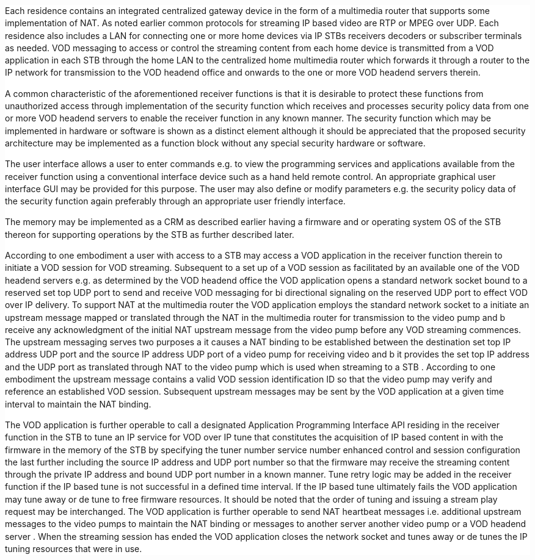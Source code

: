 Each residence contains an integrated centralized gateway device in the form of a multimedia router that supports some implementation of NAT. As noted earlier common protocols for streaming IP based video are RTP or MPEG over UDP. Each residence also includes a LAN for connecting one or more home devices via IP STBs receivers decoders or subscriber terminals as needed. VOD messaging to access or control the streaming content from each home device is transmitted from a VOD application in each STB through the home LAN to the centralized home multimedia router which forwards it through a router to the IP network for transmission to the VOD headend office and onwards to the one or more VOD headend servers therein.

A common characteristic of the aforementioned receiver functions is that it is desirable to protect these functions from unauthorized access through implementation of the security function which receives and processes security policy data from one or more VOD headend servers to enable the receiver function in any known manner. The security function which may be implemented in hardware or software is shown as a distinct element although it should be appreciated that the proposed security architecture may be implemented as a function block without any special security hardware or software.

The user interface allows a user to enter commands e.g. to view the programming services and applications available from the receiver function using a conventional interface device such as a hand held remote control. An appropriate graphical user interface GUI may be provided for this purpose. The user may also define or modify parameters e.g. the security policy data of the security function again preferably through an appropriate user friendly interface.

The memory may be implemented as a CRM as described earlier having a firmware and or operating system OS of the STB thereon for supporting operations by the STB as further described later.

According to one embodiment a user with access to a STB may access a VOD application in the receiver function therein to initiate a VOD session for VOD streaming. Subsequent to a set up of a VOD session as facilitated by an available one of the VOD headend servers e.g. as determined by the VOD headend office the VOD application opens a standard network socket bound to a reserved set top UDP port to send and receive VOD messaging for bi directional signaling on the reserved UDP port to effect VOD over IP delivery. To support NAT at the multimedia router the VOD application employs the standard network socket to a initiate an upstream message mapped or translated through the NAT in the multimedia router for transmission to the video pump and b receive any acknowledgment of the initial NAT upstream message from the video pump before any VOD streaming commences. The upstream messaging serves two purposes a it causes a NAT binding to be established between the destination set top IP address UDP port and the source IP address UDP port of a video pump for receiving video and b it provides the set top IP address and the UDP port as translated through NAT to the video pump which is used when streaming to a STB . According to one embodiment the upstream message contains a valid VOD session identification ID so that the video pump may verify and reference an established VOD session. Subsequent upstream messages may be sent by the VOD application at a given time interval to maintain the NAT binding.

The VOD application is further operable to call a designated Application Programming Interface API residing in the receiver function in the STB to tune an IP service for VOD over IP tune that constitutes the acquisition of IP based content in with the firmware in the memory of the STB by specifying the tuner number service number enhanced control and session configuration the last further including the source IP address and UDP port number so that the firmware may receive the streaming content through the private IP address and bound UDP port number in a known manner. Tune retry logic may be added in the receiver function if the IP based tune is not successful in a defined time interval. If the IP based tune ultimately fails the VOD application may tune away or de tune to free firmware resources. It should be noted that the order of tuning and issuing a stream play request may be interchanged. The VOD application is further operable to send NAT heartbeat messages i.e. additional upstream messages to the video pumps to maintain the NAT binding or messages to another server another video pump or a VOD headend server . When the streaming session has ended the VOD application closes the network socket and tunes away or de tunes the IP tuning resources that were in use.
